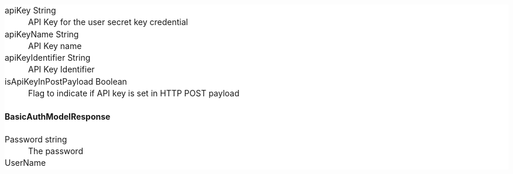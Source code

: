 
<div>
<pulumi-choosable type="language" values="yaml">
<dl class="resources-properties"><dt class="property-required"
            title="Required">
        <span id="apikey_yaml">
<a data-swiftype-name="resource-property" data-swiftype-type="text" href="#apikey_yaml" style="color: inherit; text-decoration: inherit;">api<wbr>Key</a>
</span>
        <span class="property-indicator"></span>
        <span class="property-type">String</span>
    </dt>
    <dd>API Key for the user secret key credential</dd><dt class="property-required"
            title="Required">
        <span id="apikeyname_yaml">
<a data-swiftype-name="resource-property" data-swiftype-type="text" href="#apikeyname_yaml" style="color: inherit; text-decoration: inherit;">api<wbr>Key<wbr>Name</a>
</span>
        <span class="property-indicator"></span>
        <span class="property-type">String</span>
    </dt>
    <dd>API Key name</dd><dt class="property-optional"
            title="Optional">
        <span id="apikeyidentifier_yaml">
<a data-swiftype-name="resource-property" data-swiftype-type="text" href="#apikeyidentifier_yaml" style="color: inherit; text-decoration: inherit;">api<wbr>Key<wbr>Identifier</a>
</span>
        <span class="property-indicator"></span>
        <span class="property-type">String</span>
    </dt>
    <dd>API Key Identifier</dd><dt class="property-optional"
            title="Optional">
        <span id="isapikeyinpostpayload_yaml">
<a data-swiftype-name="resource-property" data-swiftype-type="text" href="#isapikeyinpostpayload_yaml" style="color: inherit; text-decoration: inherit;">is<wbr>Api<wbr>Key<wbr>In<wbr>Post<wbr>Payload</a>
</span>
        <span class="property-indicator"></span>
        <span class="property-type">Boolean</span>
    </dt>
    <dd>Flag to indicate if API key is set in HTTP POST payload</dd></dl>
</pulumi-choosable>
</div>

<h4 id="basicauthmodelresponse">Basic<wbr>Auth<wbr>Model<wbr>Response</h4>



<div>
<pulumi-choosable type="language" values="csharp">
<dl class="resources-properties"><dt class="property-required"
            title="Required">
        <span id="password_csharp">
<a data-swiftype-name="resource-property" data-swiftype-type="text" href="#password_csharp" style="color: inherit; text-decoration: inherit;">Password</a>
</span>
        <span class="property-indicator"></span>
        <span class="property-type">string</span>
    </dt>
    <dd>The password</dd><dt class="property-required"
            title="Required">
        <span id="username_csharp">
<a data-swiftype-name="resource-property" data-swiftype-type="text" href="#username_csharp" style="color: inherit; text-decoration: inherit;">User<wbr>Name</a>
</span>
        <span class="property-indicator"></span>